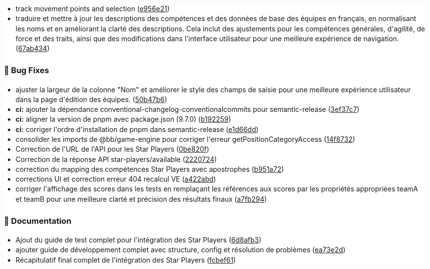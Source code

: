 * track movement points and selection ([e956e21](https://github.com/Ryxeuf/fantasy-football-game/commit/e956e21645e1a5369355369af4be176fe9646f96))
* traduire et mettre à jour les descriptions des compétences et des données de base des équipes en français, en normalisant les noms et en améliorant la clarté des descriptions. Cela inclut des ajustements pour les compétences générales, d'agilité, de force et des traits, ainsi que des modifications dans l'interface utilisateur pour une meilleure expérience de navigation. ([67ab434](https://github.com/Ryxeuf/fantasy-football-game/commit/67ab4343b53190c9715d9ce915f1225453c34cfb))


### 🐛 Bug Fixes

* ajuster la largeur de la colonne "Nom" et améliorer le style des champs de saisie pour une meilleure expérience utilisateur dans la page d'édition des équipes. ([50b47b6](https://github.com/Ryxeuf/fantasy-football-game/commit/50b47b6def08eb5653c80699460a7923be6c5791))
* **ci:** ajouter la dépendance conventional-changelog-conventionalcommits pour semantic-release ([3ef37c7](https://github.com/Ryxeuf/fantasy-football-game/commit/3ef37c7e52e2e527f09cdfb98d5341b94a365fe3))
* **ci:** aligner la version de pnpm avec package.json (9.7.0) ([b192259](https://github.com/Ryxeuf/fantasy-football-game/commit/b192259bc8112abcb879848277c43bcf97ebba39))
* **ci:** corriger l'ordre d'installation de pnpm dans semantic-release ([e1d66dd](https://github.com/Ryxeuf/fantasy-football-game/commit/e1d66dd71716bb63cb2235eebb666279edde49bd))
* consolider les imports de @bb/game-engine pour corriger l'erreur getPositionCategoryAccess ([14f8732](https://github.com/Ryxeuf/fantasy-football-game/commit/14f87328895baa954ae434e1e4a23f2b8401b2cd))
* Correction de l'URL de l'API pour les Star Players ([0be820f](https://github.com/Ryxeuf/fantasy-football-game/commit/0be820f8a7ef2daf51bc1c1f3f211b17f554e195))
* Correction de la réponse API star-players/available ([2220724](https://github.com/Ryxeuf/fantasy-football-game/commit/22207244e096ca6594d3025bf753e421426cac16))
* correction du mapping des compétences Star Players avec apostrophes ([b951a72](https://github.com/Ryxeuf/fantasy-football-game/commit/b951a72936f51ada006c9a175efcb8ab56353bbc))
* corrections UI et correction erreur 404 recalcul VE ([a422abd](https://github.com/Ryxeuf/fantasy-football-game/commit/a422abde342efb59a8651d412d082b39899562d8))
* corriger l'affichage des scores dans les tests en remplaçant les références aux scores par les propriétés appropriées teamA et teamB pour une meilleure clarté et précision des résultats finaux ([a7fb294](https://github.com/Ryxeuf/fantasy-football-game/commit/a7fb294e938dc5be1a22ec3b696b35e0b25099e2))


### 📝 Documentation

* Ajout du guide de test complet pour l'intégration des Star Players ([6d8afb3](https://github.com/Ryxeuf/fantasy-football-game/commit/6d8afb309afaecd20ec5e3abca5f345df070c295))
* ajouter guide de développement complet avec structure, config et résolution de problèmes ([ea73e2d](https://github.com/Ryxeuf/fantasy-football-game/commit/ea73e2d7052a27ccef6c571d085e0e597049005a))
* Récapitulatif final complet de l'intégration des Star Players ([fcbef61](https://github.com/Ryxeuf/fantasy-football-game/commit/fcbef61ee0aca4a4ecffb745a8982f0917809558))
